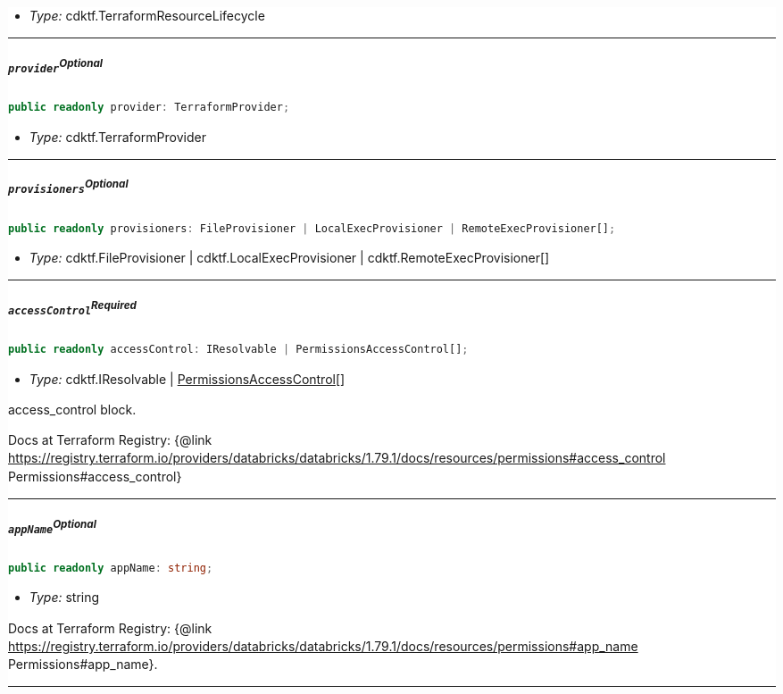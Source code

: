 - *Type:* cdktf.TerraformResourceLifecycle

---

##### `provider`<sup>Optional</sup> <a name="provider" id="@cdktf/provider-databricks.permissions.PermissionsConfig.property.provider"></a>

```typescript
public readonly provider: TerraformProvider;
```

- *Type:* cdktf.TerraformProvider

---

##### `provisioners`<sup>Optional</sup> <a name="provisioners" id="@cdktf/provider-databricks.permissions.PermissionsConfig.property.provisioners"></a>

```typescript
public readonly provisioners: FileProvisioner | LocalExecProvisioner | RemoteExecProvisioner[];
```

- *Type:* cdktf.FileProvisioner | cdktf.LocalExecProvisioner | cdktf.RemoteExecProvisioner[]

---

##### `accessControl`<sup>Required</sup> <a name="accessControl" id="@cdktf/provider-databricks.permissions.PermissionsConfig.property.accessControl"></a>

```typescript
public readonly accessControl: IResolvable | PermissionsAccessControl[];
```

- *Type:* cdktf.IResolvable | <a href="#@cdktf/provider-databricks.permissions.PermissionsAccessControl">PermissionsAccessControl</a>[]

access_control block.

Docs at Terraform Registry: {@link https://registry.terraform.io/providers/databricks/databricks/1.79.1/docs/resources/permissions#access_control Permissions#access_control}

---

##### `appName`<sup>Optional</sup> <a name="appName" id="@cdktf/provider-databricks.permissions.PermissionsConfig.property.appName"></a>

```typescript
public readonly appName: string;
```

- *Type:* string

Docs at Terraform Registry: {@link https://registry.terraform.io/providers/databricks/databricks/1.79.1/docs/resources/permissions#app_name Permissions#app_name}.

---
